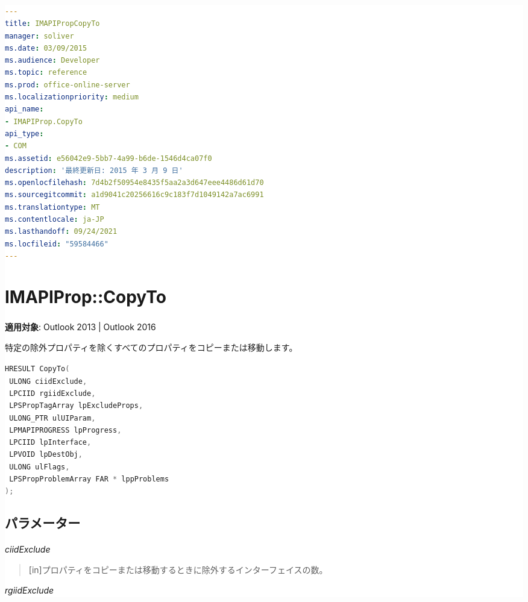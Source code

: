 ```yaml
---
title: IMAPIPropCopyTo
manager: soliver
ms.date: 03/09/2015
ms.audience: Developer
ms.topic: reference
ms.prod: office-online-server
ms.localizationpriority: medium
api_name:
- IMAPIProp.CopyTo
api_type:
- COM
ms.assetid: e56042e9-5bb7-4a99-b6de-1546d4ca07f0
description: '最終更新日: 2015 年 3 月 9 日'
ms.openlocfilehash: 7d4b2f50954e8435f5aa2a3d647eee4486d61d70
ms.sourcegitcommit: a1d9041c20256616c9c183f7d1049142a7ac6991
ms.translationtype: MT
ms.contentlocale: ja-JP
ms.lasthandoff: 09/24/2021
ms.locfileid: "59584466"
---
```

# <a name="imapipropcopyto"></a>IMAPIProp::CopyTo

  
  
**適用対象**: Outlook 2013 | Outlook 2016 
  
特定の除外プロパティを除くすべてのプロパティをコピーまたは移動します。
  
```cpp
HRESULT CopyTo(
 ULONG ciidExclude,
 LPCIID rgiidExclude,
 LPSPropTagArray lpExcludeProps,
 ULONG_PTR ulUIParam,
 LPMAPIPROGRESS lpProgress,
 LPCIID lpInterface,
 LPVOID lpDestObj,
 ULONG ulFlags,
 LPSPropProblemArray FAR * lppProblems
);
```

## <a name="parameters"></a>パラメーター

 _ciidExclude_
  
> [in]プロパティをコピーまたは移動するときに除外するインターフェイスの数。
    
 _rgiidExclude_
  